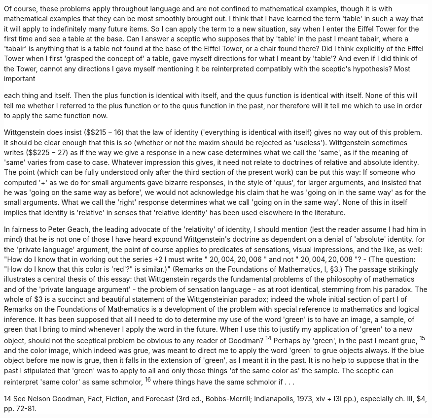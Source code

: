 Of course, these problems apply throughout language and are not confined to mathematical examples, though it is with mathematical examples that they can be most smoothly brought out. I think that I have learned the term 'table' in such a way that it will apply to indefinitely many future items. So I can apply the term to a new situation, say when I enter the Eiffel Tower for the first time and see a table at the base. Can I answer a sceptic who supposes that by 'table' in the past I meant tabair, where a 'tabair' is anything that is a table not found at the base of the Eiffel Tower, or a chair found there? Did I think explicitly of the Eiffel Tower when I first 'grasped the concept of' a table, gave myself directions for what I meant by 'table'? And even if I did think of the Tower, cannot any directions I gave myself mentioning it be reinterpreted compatibly with the sceptic's hypothesis? Most important

each thing and itself. Then the plus function is identical with itself, and the quus function is identical with itself. None of this will tell me whether I referred to the plus function or to the quus function in the past, nor therefore will it tell me which to use in order to apply the same function now.

Wittgenstein does insist $(\$ \$ 215-16)$ that the law of identity ('everything is identical with itself) gives no way out of this problem. It should be clear enough that this is so (whether or not the maxim should be rejected as 'useless'). Wittgenstein sometimes writes $(\$ \$ 225-27)$ as if the way we give a response in a new case determines what we call the 'same', as if the meaning of 'same' varies from case to case. Whatever impression this gives, it need not relate to doctrines of relative and absolute identity. The point (which can be fully understood only after the third section of the present work) can be put this way: If someone who computed '+' as we do for small arguments gave bizarre responses, in the style of 'quus', for larger arguments, and insisted that he was 'going on the same way as before', we would not acknowledge his claim that he was 'going on in the same way' as for the small arguments. What we call the 'right' response determines what we call 'going on in the same way'. None of this in itself implies that identity is 'relative' in senses that 'relative identity' has been used elsewhere in the literature.

In fairness to Peter Geach, the leading advocate of the 'relativity' of identity, I should mention (lest the reader assume I had him in mind) that he is not one of those I have heard expound Wittgenstein's doctrine as dependent on a denial of 'absolute' identity.
for the 'private language' argument, the point of course applies to predicates of sensations, visual impressions, and the like, as well: "How do I know that in working out the series +2 I must write " $20,004,20,006$ " and not " $20,004,20,008$ "? - (The question: "How do I know that this color is 'red'?" is similar.)" (Remarks on the Foundations of Mathematics, I, §3.) The passage strikingly illustrates a central thesis of this essay: that Wittgenstein regards the fundamental problems of the philosophy of mathematics and of the 'private language argument' - the problem of sensation language - as at root identical, stemming from his paradox. The whole of $\$ 3$ is a succinct and beautiful statement of the Wittgensteinian paradox; indeed the whole initial section of part I of Remarks on the Foundations of Mathematics is a development of the problem with special reference to mathematics and logical inference. It has been supposed that all I need to do to determine my use of the word 'green' is to have an image, a sample, of green that I bring to mind whenever I apply the word in the future. When I use this to justify my application of 'green' to a new object, should not the sceptical problem be obvious to any reader of Goodman? ${ }^{14}$ Perhaps by 'green', in the past I meant grue, ${ }^{15}$ and the color image, which indeed was grue, was meant to direct me to apply the word 'green' to grue objects always. If the blue object before me now is grue, then it falls in the extension of 'green', as I meant it in the past. It is no help to suppose that in the past I stipulated that 'green' was to apply to all and only those things 'of the same color as' the sample. The sceptic can reinterpret 'same color' as same schmolor, ${ }^{16}$ where things have the same schmolor if . . .

14 See Nelson Goodman, Fact, Fiction, and Forecast (3rd ed., Bobbs-Merrill; Indianapolis, 1973, xiv + I3I pp.), especially ch. III, $\$ 4$, pp. 72-81.

